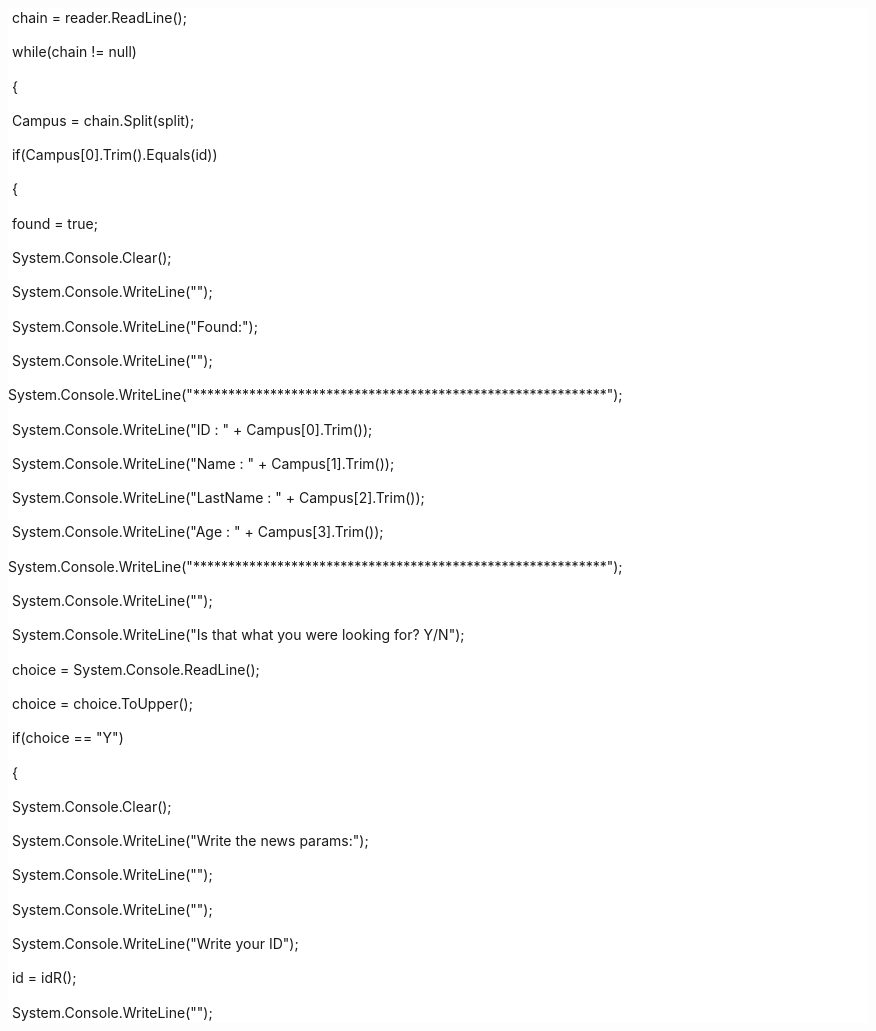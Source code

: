 ​                chain = reader.ReadLine();

​                while(chain != null)

​                {

​                  Campus = chain.Split(split);

​                  if(Campus[0].Trim().Equals(id))

​                  {

​                    found = true;

​                    System.Console.Clear();

​                    System.Console.WriteLine("");

​                    System.Console.WriteLine("Found:");

​                    System.Console.WriteLine("");

​                    System.Console.WriteLine("***********************************************************");

​                    System.Console.WriteLine("ID : " + Campus[0].Trim());

​                    System.Console.WriteLine("Name : " + Campus[1].Trim());

​                    System.Console.WriteLine("LastName : " + Campus[2].Trim());

​                    System.Console.WriteLine("Age : " + Campus[3].Trim());

​                    System.Console.WriteLine("***********************************************************");

​                    System.Console.WriteLine("");

​                    System.Console.WriteLine("Is that what you were looking for? Y/N");

​                    choice = System.Console.ReadLine();

​                    choice = choice.ToUpper();



​                    if(choice == "Y")

​                    {

​                      System.Console.Clear();

​                      System.Console.WriteLine("Write the news params:");

​                      System.Console.WriteLine("");



​                      System.Console.WriteLine("");

​                      System.Console.WriteLine("Write your ID");

​                      id = idR();



​                      System.Console.WriteLine("");
